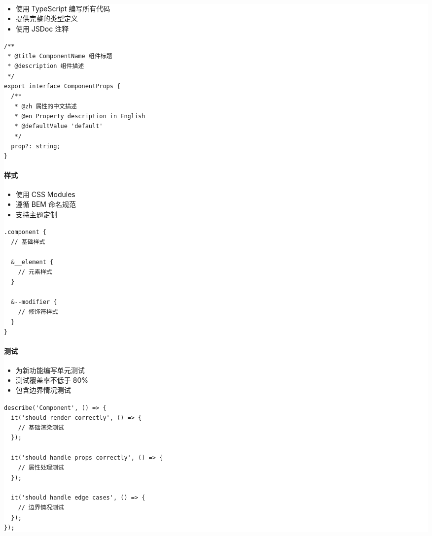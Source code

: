 - 使用 TypeScript 编写所有代码
- 提供完整的类型定义
- 使用 JSDoc 注释

```tsx
/**
 * @title ComponentName 组件标题
 * @description 组件描述
 */
export interface ComponentProps {
  /**
   * @zh 属性的中文描述
   * @en Property description in English
   * @defaultValue 'default'
   */
  prop?: string;
}
```

#### 样式

- 使用 CSS Modules
- 遵循 BEM 命名规范
- 支持主题定制

```less
.component {
  // 基础样式
  
  &__element {
    // 元素样式
  }
  
  &--modifier {
    // 修饰符样式
  }
}
```

#### 测试

- 为新功能编写单元测试
- 测试覆盖率不低于 80%
- 包含边界情况测试

```tsx
describe('Component', () => {
  it('should render correctly', () => {
    // 基础渲染测试
  });
  
  it('should handle props correctly', () => {
    // 属性处理测试
  });
  
  it('should handle edge cases', () => {
    // 边界情况测试
  });
});
```
